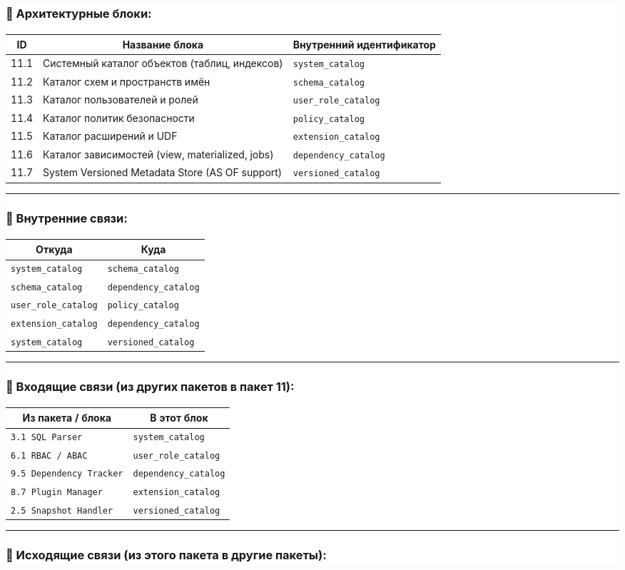 
### 🔹 Архитектурные блоки:

| ID   | Название блока                                  | Внутренний идентификатор |
| ---- | ----------------------------------------------- | ------------------------ |
| 11.1 | Системный каталог объектов (таблиц, индексов)   | `system_catalog`         |
| 11.2 | Каталог схем и пространств имён                 | `schema_catalog`         |
| 11.3 | Каталог пользователей и ролей                   | `user_role_catalog`      |
| 11.4 | Каталог политик безопасности                    | `policy_catalog`         |
| 11.5 | Каталог расширений и UDF                        | `extension_catalog`      |
| 11.6 | Каталог зависимостей (view, materialized, jobs) | `dependency_catalog`     |
| 11.7 | System Versioned Metadata Store (AS OF support) | `versioned_catalog`      |

---

### 🔁 Внутренние связи:

| Откуда              | Куда                 |
| ------------------- | -------------------- |
| `system_catalog`    | `schema_catalog`     |
| `schema_catalog`    | `dependency_catalog` |
| `user_role_catalog` | `policy_catalog`     |
| `extension_catalog` | `dependency_catalog` |
| `system_catalog`    | `versioned_catalog`  |

---

### 🔽 Входящие связи (из других пакетов в пакет 11):

| Из пакета / блока        | В этот блок          |
| ------------------------ | -------------------- |
| `3.1 SQL Parser`         | `system_catalog`     |
| `6.1 RBAC / ABAC`        | `user_role_catalog`  |
| `9.5 Dependency Tracker` | `dependency_catalog` |
| `8.7 Plugin Manager`     | `extension_catalog`  |
| `2.5 Snapshot Handler`   | `versioned_catalog`  |

---

### 🔼 Исходящие связи (из этого пакета в другие пакеты):
